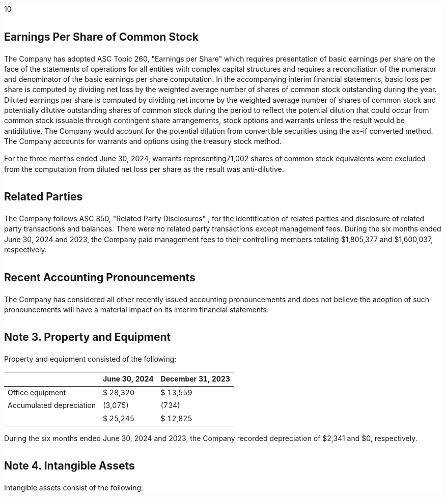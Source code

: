 10

Earnings Per Share of Common Stock
----------------------------------

The Company has adopted ASC Topic 260, "Earnings per Share" which requires presentation of basic earnings per share on the face of the statements of operations for all entities with complex capital structures and requires a reconciliation of the numerator and denominator of the basic earnings per share computation. In the accompanying interim financial statements, basic loss per share is computed by dividing net loss by the weighted average number of shares of common stock outstanding during the year. Diluted earnings per share is computed by dividing net income by the weighted average number of shares of common stock and potentially dilutive outstanding shares of common stock during the period to reflect the potential dilution that could occur from common stock issuable through contingent share arrangements, stock options and warrants unless the result would be antidilutive. The Company would account for the potential dilution from convertible securities using the as-if converted method. The Company accounts for warrants and options using the treasury stock method.

For the three months ended June 30, 2024, warrants representing71,002 shares of common stock equivalents were excluded from the computation from diluted net loss per share as the result was anti-dilutive.

Related Parties
---------------

The Company follows ASC 850, "Related Party Disclosures" , for the identification of related parties and disclosure of related party transactions and balances. There were no related party transactions except management fees. During the six months ended June 30, 2024 and 2023, the Company paid management fees to their controlling members totaling $1,805,377 and $1,600,037, respectively.

Recent Accounting Pronouncements
--------------------------------

The Company has considered all other recently issued accounting pronouncements and does not believe the adoption of such pronouncements will have a material impact on its interim financial statements.

Note 3. Property and Equipment
------------------------------

Property and equipment consisted of the following:

| | June 30, 2024 | December 31, 2023 |
| --- | --- | --- |
| Office equipment | $ 28,320 | $ 13,559 |
| Accumulated depreciation | (3,075) | (734) |
| | $ 25,245 | $ 12,825 |

During the six months ended June 30, 2024 and 2023, the Company recorded depreciation of $2,341 and $0, respectively.

Note 4. Intangible Assets
-------------------------

Intangible assets consist of the following:

